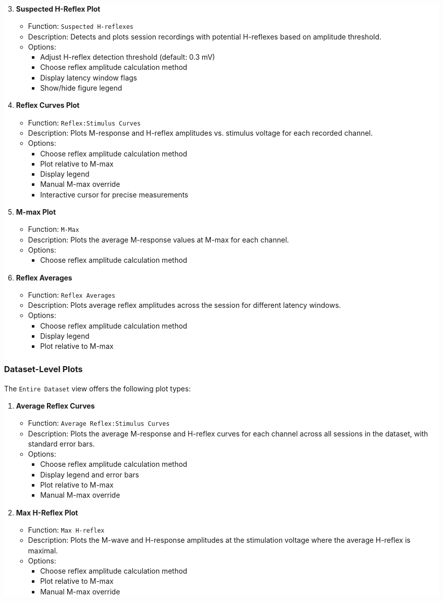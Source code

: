 3. **Suspected H-Reflex Plot**
   - Function: `Suspected H-reflexes`
   - Description: Detects and plots session recordings with potential H-reflexes based on amplitude threshold.
   - Options:
     - Adjust H-reflex detection threshold (default: 0.3 mV)
     - Choose reflex amplitude calculation method
     - Display latency window flags
     - Show/hide figure legend

4. **Reflex Curves Plot**
   - Function: `Reflex:Stimulus Curves`
   - Description: Plots M-response and H-reflex amplitudes vs. stimulus voltage for each recorded channel.
   - Options:
     - Choose reflex amplitude calculation method
     - Plot relative to M-max
     - Display legend
     - Manual M-max override
     - Interactive cursor for precise measurements

5. **M-max Plot**
   - Function: `M-Max`
   - Description: Plots the average M-response values at M-max for each channel.
   - Options:
     - Choose reflex amplitude calculation method

6. **Reflex Averages**
   - Function: `Reflex Averages`
   - Description: Plots average reflex amplitudes across the session for different latency windows.
   - Options:
     - Choose reflex amplitude calculation method
     - Display legend
     - Plot relative to M-max

### Dataset-Level Plots

The `Entire Dataset` view offers the following plot types:

1. **Average Reflex Curves**
   - Function: `Average Reflex:Stimulus Curves`
   - Description: Plots the average M-response and H-reflex curves for each channel across all sessions in the dataset, with standard error bars.
   - Options:
     - Choose reflex amplitude calculation method
     - Display legend and error bars
     - Plot relative to M-max
     - Manual M-max override

2. **Max H-Reflex Plot**
   - Function: `Max H-reflex`
   - Description: Plots the M-wave and H-response amplitudes at the stimulation voltage where the average H-reflex is maximal.
   - Options:
     - Choose reflex amplitude calculation method
     - Plot relative to M-max
     - Manual M-max override
